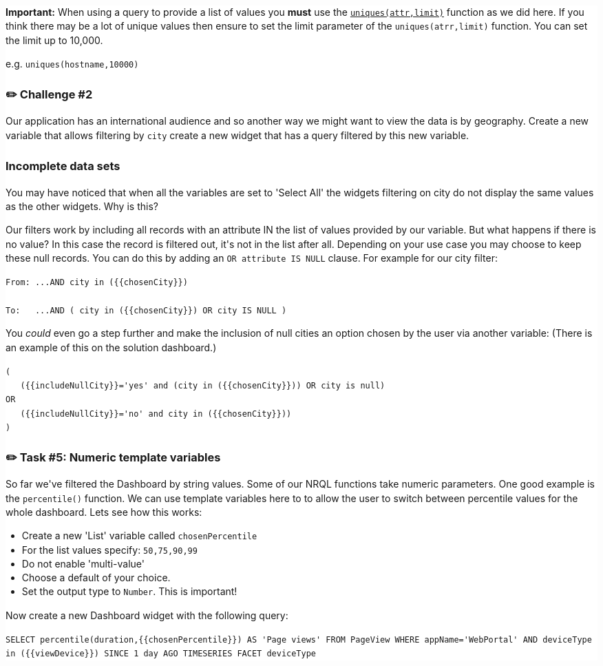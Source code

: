 **Important:** When using a query to provide a list of values you **must** use the [`uniques(attr,limit)`](https://docs.newrelic.com/docs/query-your-data/nrql-new-relic-query-language/get-started/nrql-syntax-clauses-functions/#func-uniques) function as we did here. If you think there may be a lot of unique values then ensure to set the limit parameter of the `uniques(atrr,limit)` function. You can set the limit up to 10,000.

e.g. `uniques(hostname,10000)`

### ✏️ Challenge #2
Our application has an international audience and so another way we might want to view the data is by geography. Create a new variable that allows filtering by `city` create a new widget that has a query filtered by this new variable.

### Incomplete data sets
You may have noticed that when all the variables are set to 'Select All' the widgets filtering on city do not display the same values as the other widgets. Why is this?

Our filters work by including all records with an attribute IN the list of values provided by our variable. But what happens if there is no value? In this case the record is filtered out, it's not in the list after all. Depending on your use case you may choose to keep these null records. You can do this by adding an `OR attribute IS NULL` clause. For example for our city filter:

```
From: ...AND city in ({{chosenCity}}) 

To:   ...AND ( city in ({{chosenCity}}) OR city IS NULL )
```

You *could* even go a step further and make the inclusion of null cities an option chosen by the user via another variable: (There is an example of this on the solution dashboard.)

```
( 
   ({{includeNullCity}}='yes' and (city in ({{chosenCity}})) OR city is null) 
OR 
   ({{includeNullCity}}='no' and city in ({{chosenCity}}))
)
```

### ✏️ Task #5: Numeric template variables
So far we've filtered the Dashboard by string values. Some of our NRQL functions take numeric parameters. One good example is the `percentile()` function. We can use template variables here to to allow the user to switch between percentile values for the whole dashboard. Lets see how this works:

- Create a new 'List' variable called `chosenPercentile`
- For the list values specify: `50,75,90,99`
- Do not enable 'multi-value'
- Choose a default of your choice.
- Set the output type to `Number`. This is important!

Now create a new Dashboard widget with the following query:

```
SELECT percentile(duration,{{chosenPercentile}}) AS 'Page views' FROM PageView WHERE appName='WebPortal' AND deviceType in ({{viewDevice}}) SINCE 1 day AGO TIMESERIES FACET deviceType
```
